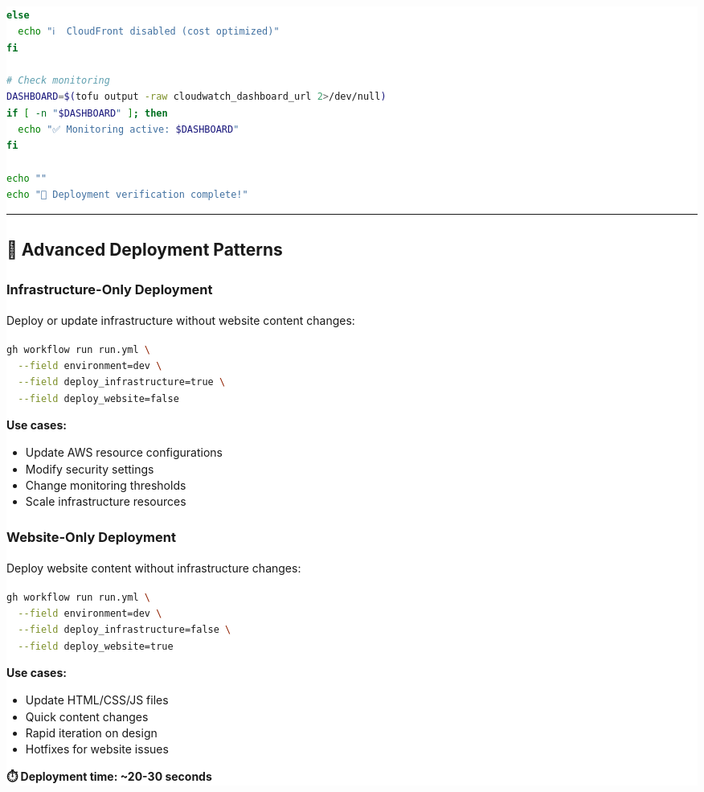 ```bash
else
  echo "ℹ️  CloudFront disabled (cost optimized)"
fi

# Check monitoring
DASHBOARD=$(tofu output -raw cloudwatch_dashboard_url 2>/dev/null)
if [ -n "$DASHBOARD" ]; then
  echo "✅ Monitoring active: $DASHBOARD"
fi

echo ""
echo "🎉 Deployment verification complete!"
```

---

## 🔧 Advanced Deployment Patterns

### Infrastructure-Only Deployment

Deploy or update infrastructure without website content changes:

```bash
gh workflow run run.yml \
  --field environment=dev \
  --field deploy_infrastructure=true \
  --field deploy_website=false
```

**Use cases:**
- Update AWS resource configurations
- Modify security settings
- Change monitoring thresholds
- Scale infrastructure resources

### Website-Only Deployment

Deploy website content without infrastructure changes:

```bash
gh workflow run run.yml \
  --field environment=dev \
  --field deploy_infrastructure=false \
  --field deploy_website=true
```

**Use cases:**
- Update HTML/CSS/JS files
- Quick content changes
- Rapid iteration on design
- Hotfixes for website issues

**⏱️ Deployment time: ~20-30 seconds**
